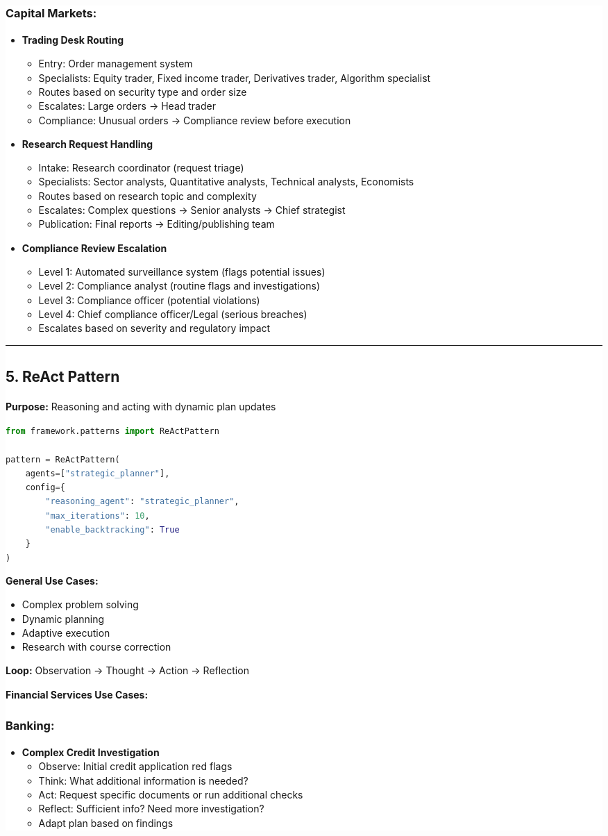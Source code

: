 ### Capital Markets:
- **Trading Desk Routing**
  - Entry: Order management system
  - Specialists: Equity trader, Fixed income trader, Derivatives trader, Algorithm specialist
  - Routes based on security type and order size
  - Escalates: Large orders → Head trader
  - Compliance: Unusual orders → Compliance review before execution
  
- **Research Request Handling**
  - Intake: Research coordinator (request triage)
  - Specialists: Sector analysts, Quantitative analysts, Technical analysts, Economists
  - Routes based on research topic and complexity
  - Escalates: Complex questions → Senior analysts → Chief strategist
  - Publication: Final reports → Editing/publishing team

- **Compliance Review Escalation**
  - Level 1: Automated surveillance system (flags potential issues)
  - Level 2: Compliance analyst (routine flags and investigations)
  - Level 3: Compliance officer (potential violations)
  - Level 4: Chief compliance officer/Legal (serious breaches)
  - Escalates based on severity and regulatory impact

---

## 5. ReAct Pattern

**Purpose:** Reasoning and acting with dynamic plan updates

```python
from framework.patterns import ReActPattern

pattern = ReActPattern(
    agents=["strategic_planner"],
    config={
        "reasoning_agent": "strategic_planner",
        "max_iterations": 10,
        "enable_backtracking": True
    }
)
```

**General Use Cases:**
- Complex problem solving
- Dynamic planning
- Adaptive execution
- Research with course correction

**Loop:** Observation → Thought → Action → Reflection

**Financial Services Use Cases:**

### Banking:
- **Complex Credit Investigation**
  - Observe: Initial credit application red flags
  - Think: What additional information is needed?
  - Act: Request specific documents or run additional checks
  - Reflect: Sufficient info? Need more investigation?
  - Adapt plan based on findings
  